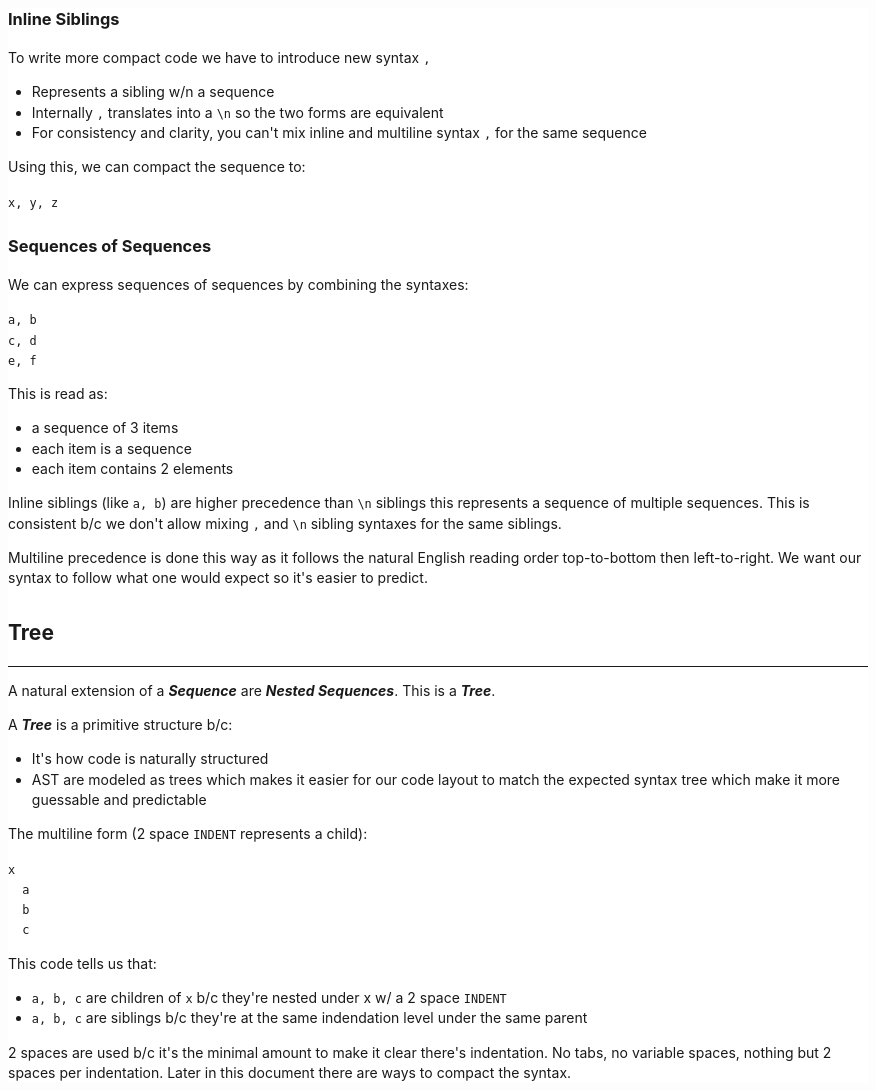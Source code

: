 ### Inline Siblings
To write more compact code we have to introduce new syntax `,`
* Represents a sibling w/n a sequence
* Internally `,` translates into a `\n` so the two forms are equivalent
* For consistency and clarity, you can't mix inline and multiline syntax `,` for the same sequence

Using this, we can compact the sequence to:
```
x, y, z
```

### Sequences of Sequences
We can express sequences of sequences by combining the syntaxes:
```
a, b
c, d
e, f
```
This is read as:
* a sequence of 3 items
* each item is a sequence
* each item contains 2 elements

Inline siblings (like `a, b`) are higher precedence than `\n` siblings this represents a sequence of multiple sequences.
This is consistent b/c we don't allow mixing `,` and `\n` sibling syntaxes for the same siblings.

Multiline precedence is done this way as it follows the natural English reading order top-to-bottom then left-to-right.
We want our syntax to follow what one would expect so it's easier to predict.

## Tree
------------------------------------------------------------------------------------------------------------

A natural extension of a ***Sequence*** are ***Nested Sequences***. This is a ***Tree***.

A ***Tree*** is a primitive structure b/c:
* It's how code is naturally structured
* AST are modeled as trees which makes it easier for our code layout to match the expected syntax tree which make it more guessable and predictable

The multiline form (2 space `INDENT` represents a child):
```
x
  a
  b
  c
```
This code tells us that:
* `a, b, c` are children of `x` b/c they're nested under x w/ a 2 space `INDENT`
* `a, b, c` are siblings b/c they're at the same indendation level under the same parent

2 spaces are used b/c it's the minimal amount to make it clear there's indentation. No tabs, no variable spaces, nothing but 2 spaces per indentation. Later in this document there are ways to compact the syntax.
